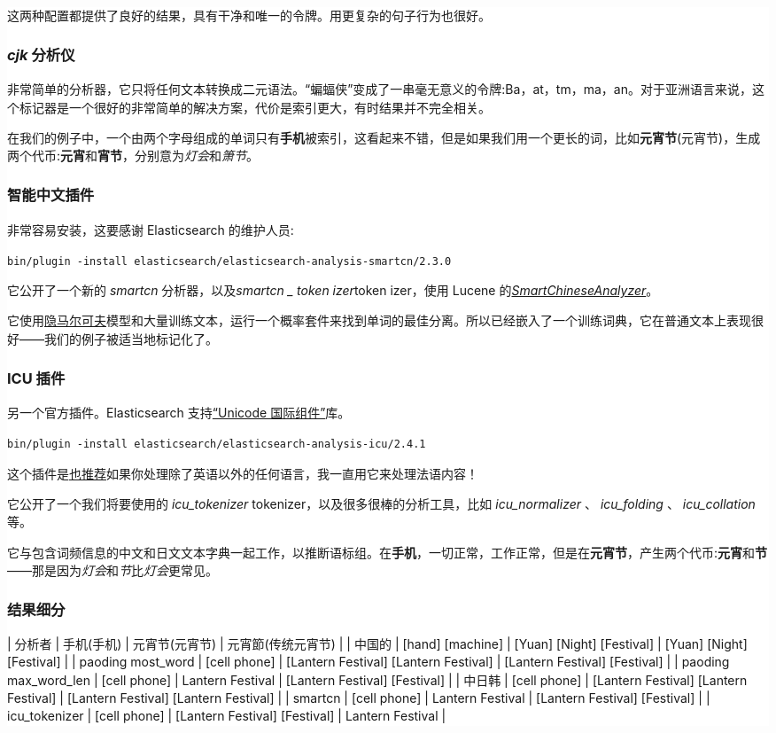 ```
```

这两种配置都提供了良好的结果，具有干净和唯一的令牌。用更复杂的句子行为也很好。

### *cjk* 分析仪

非常简单的分析器，它只将任何文本转换成二元语法。“蝙蝠侠”变成了一串毫无意义的令牌:Ba，at，tm，ma，an。对于亚洲语言来说，这个标记器是一个很好的非常简单的解决方案，代价是索引更大，有时结果并不完全相关。

在我们的例子中，一个由两个字母组成的单词只有**手机**被索引，这看起来不错，但是如果我们用一个更长的词，比如**元宵节**(元宵节)，生成两个代币:**元宵**和**宵节**，分别意为*灯会*和*箫节*。

### 智能中文插件

非常容易安装，这要感谢 Elasticsearch 的维护人员:

```
bin/plugin -install elasticsearch/elasticsearch-analysis-smartcn/2.3.0
```

它公开了一个新的 *smartcn* 分析器，以及*smartcn _ token izer*token izer，使用 Lucene 的[*SmartChineseAnalyzer*](http://lucene.apache.org/core/4_9_0/analyzers-smartcn/org/apache/lucene/analysis/cn/smart/SmartChineseAnalyzer.html)。

它使用[隐马尔可夫](http://en.wikipedia.org/wiki/Hidden_Markov_model)模型和大量训练文本，运行一个概率套件来找到单词的最佳分离。所以已经嵌入了一个训练词典，它在普通文本上表现很好——我们的例子被适当地标记化了。

### ICU 插件

另一个官方插件。Elasticsearch 支持[“Unicode 国际组件”](http://site.icu-project.org/)库。

```
bin/plugin -install elasticsearch/elasticsearch-analysis-icu/2.4.1
```

这个插件是[也推荐](http://www.elasticsearch.org/guide/en/elasticsearch/guide/current/icu-plugin.html)如果你处理除了英语以外的任何语言，我一直用它来处理法语内容！

它公开了一个我们将要使用的 *icu_tokenizer* tokenizer，以及很多很棒的分析工具，比如 *icu_normalizer* 、 *icu_folding* 、 *icu_collation* 等。

它与包含词频信息的中文和日文文本字典一起工作，以推断语标组。在**手机**，一切正常，工作正常，但是在**元宵节**，产生两个代币:**元宵**和**节**——那是因为*灯会*和*节*比*灯会*更常见。

### 结果细分

| 分析者 | 手机(手机) | 元宵节(元宵节) | 元宵節(传统元宵节) |
| 中国的 | [hand] [machine] | [Yuan] [Night] [Festival] | [Yuan] [Night] [Festival] |
| paoding most_word | [cell phone] | [Lantern Festival] [Lantern Festival] | [Lantern Festival] [Festival] |
| paoding max_word_len | [cell phone] | Lantern Festival | [Lantern Festival] [Festival] |
| 中日韩 | [cell phone] | [Lantern Festival] [Lantern Festival] | [Lantern Festival] [Lantern Festival] |
| smartcn | [cell phone] | Lantern Festival | [Lantern Festival] [Festival] |
| icu_tokenizer | [cell phone] | [Lantern Festival] [Festival] | Lantern Festival |
